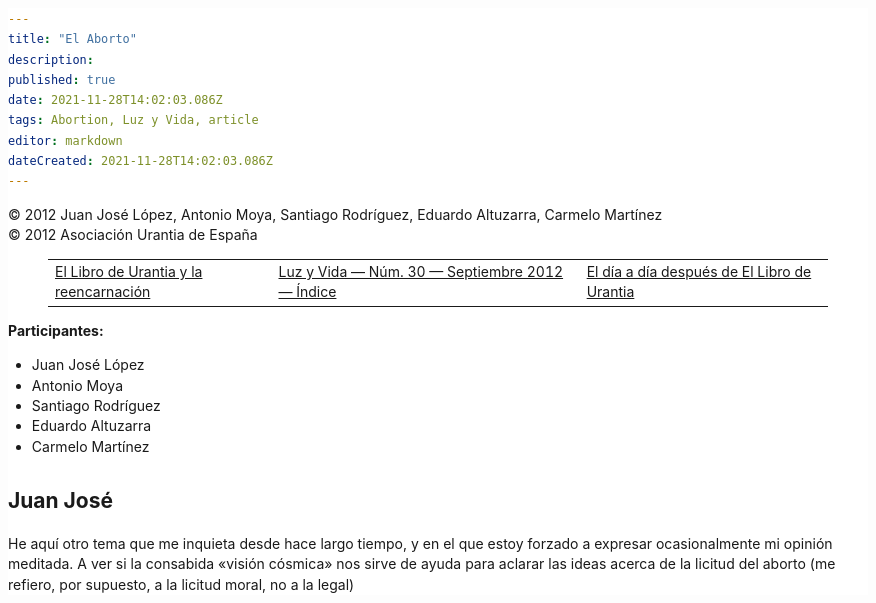 ```yaml
---
title: "El Aborto"
description: 
published: true
date: 2021-11-28T14:02:03.086Z
tags: Abortion, Luz y Vida, article
editor: markdown
dateCreated: 2021-11-28T14:02:03.086Z
---
```


<p class="v-card v-sheet theme--light grey lighten-3 px-2">© 2012 Juan José López, Antonio Moya, Santiago Rodríguez, Eduardo Altuzarra, Carmelo Martínez<br>© 2012 Asociación Urantia de España</p>
<figure class="table chapter-navigator">
  <table>
    <tbody>
      <tr>
        <td>
        <a href="/es/article/Luis_Coll/El_Libro_de_Urantia_y_la_reencarnacion">
          <span class="mdi mdi-arrow-left-drop-circle"></span><span class="pl-2">El Libro de Urantia y la reencarnación</span>
        </a>
        </td>
        <td>
        <a href="/es/index/articles_luz_y_vida#luz-y-vida-núm-30-septiembre-2012">
          <span class="mdi mdi-book-open-variant"></span><span class="pl-2">Luz y Vida — Núm. 30 — Septiembre 2012 — Índice</span>
        </a>
        </td>
        <td>
        <a href="/es/article/Santiago_Rodriguez/El_dia_a_dia_despues_de_El_Libro_De_Urantia">
          <span class="pr-2">El día a día después de El Libro de Urantia</span><span class="mdi mdi-arrow-right-drop-circle"></span>
        </a>
        </td>
      </tr>
    </tbody>
  </table>
</figure>


**Participantes:**

- Juan José López
- Antonio Moya
- Santiago Rodríguez
- Eduardo Altuzarra
- Carmelo Martínez

## Juan José

He aquí otro tema que me inquieta desde hace largo tiempo, y en el que estoy forzado a expresar ocasionalmente mi opinión meditada. A ver si la consabida «visión cósmica» nos sirve de ayuda para aclarar las ideas acerca de la licitud del aborto (me refiero, por supuesto, a la licitud moral, no a la legal)
